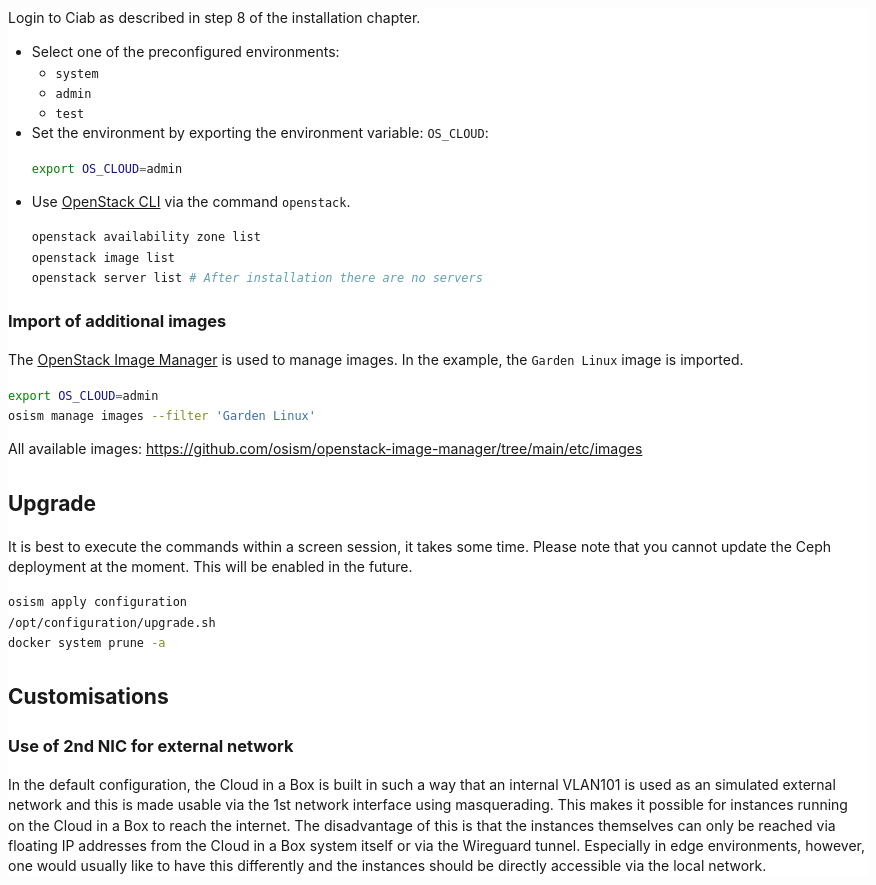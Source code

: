 Login to Ciab as described in step 8 of the installation chapter.

* Select one of the preconfigured environments:
   - `system` 
   - `admin`
   - `test`
* Set the environment by exporting the environment variable: `OS_CLOUD`:
   ```bash
   export OS_CLOUD=admin
   ```
* Use [OpenStack CLI](https://docs.openstack.org/newton/user-guide/cli.html) via the command `openstack`.
   ```bash
   openstack availability zone list
   openstack image list
   openstack server list # After installation there are no servers
   ```

### Import of additional images

The [OpenStack Image Manager](https://github.com/osism/openstack-image-manager/) is used to manage images.
In the example, the `Garden Linux` image is imported.

```bash
export OS_CLOUD=admin
osism manage images --filter 'Garden Linux'
```

All available images: <https://github.com/osism/openstack-image-manager/tree/main/etc/images>

## Upgrade

It is best to execute the commands within a screen session, it takes some time. Please note
that you cannot update the Ceph deployment at the moment. This will be enabled in the future.

```bash
osism apply configuration
/opt/configuration/upgrade.sh
docker system prune -a
```

## Customisations

### Use of 2nd NIC for external network

In the default configuration, the Cloud in a Box is built in such a way that an internal
VLAN101 is used as an simulated external network and this is made usable via the 1st network
interface using masquerading. This makes it possible for instances running on the Cloud
in a Box to reach the internet. The disadvantage of this is that the instances themselves
can only be reached via floating IP addresses from the Cloud in a Box system itself or
via the Wireguard tunnel. Especially in edge environments, however, one would usually like
to have this differently and the instances should be directly accessible via the local
network.
